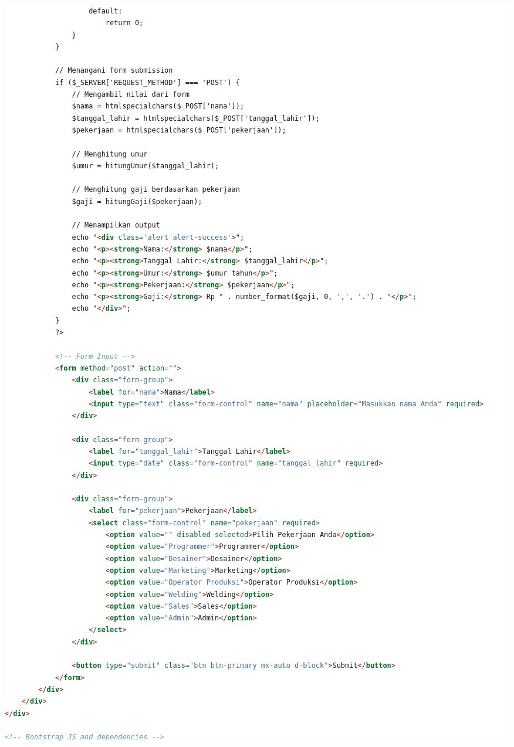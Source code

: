 ```html
                    default:
                        return 0;
                }
            }

            // Menangani form submission
            if ($_SERVER['REQUEST_METHOD'] === 'POST') {
                // Mengambil nilai dari form
                $nama = htmlspecialchars($_POST['nama']);
                $tanggal_lahir = htmlspecialchars($_POST['tanggal_lahir']);
                $pekerjaan = htmlspecialchars($_POST['pekerjaan']);

                // Menghitung umur
                $umur = hitungUmur($tanggal_lahir);

                // Menghitung gaji berdasarkan pekerjaan
                $gaji = hitungGaji($pekerjaan);

                // Menampilkan output
                echo "<div class='alert alert-success'>";
                echo "<p><strong>Nama:</strong> $nama</p>";
                echo "<p><strong>Tanggal Lahir:</strong> $tanggal_lahir</p>";
                echo "<p><strong>Umur:</strong> $umur tahun</p>";
                echo "<p><strong>Pekerjaan:</strong> $pekerjaan</p>";
                echo "<p><strong>Gaji:</strong> Rp " . number_format($gaji, 0, ',', '.') . "</p>";
                echo "</div>";
            }
            ?>

            <!-- Form Input -->
            <form method="post" action="">
                <div class="form-group">
                    <label for="nama">Nama</label>
                    <input type="text" class="form-control" name="nama" placeholder="Masukkan nama Anda" required>
                </div>

                <div class="form-group">
                    <label for="tanggal_lahir">Tanggal Lahir</label>
                    <input type="date" class="form-control" name="tanggal_lahir" required>
                </div>

                <div class="form-group">
                    <label for="pekerjaan">Pekerjaan</label>
                    <select class="form-control" name="pekerjaan" required>
                        <option value="" disabled selected>Pilih Pekerjaan Anda</option>
                        <option value="Programmer">Programmer</option>
                        <option value="Desainer">Desainer</option>
                        <option value="Marketing">Marketing</option>
                        <option value="Operator Produksi">Operator Produksi</option>
                        <option value="Welding">Welding</option>
                        <option value="Sales">Sales</option>
                        <option value="Admin">Admin</option>
                    </select>
                </div>

                <button type="submit" class="btn btn-primary mx-auto d-block">Submit</button>
            </form>
        </div>
    </div>
</div>

<!-- Bootstrap JS and dependencies -->
```